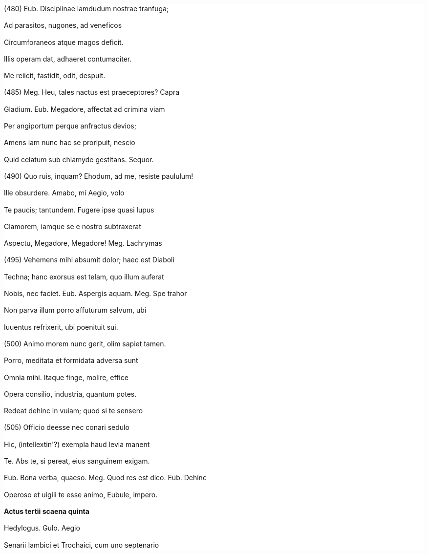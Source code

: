 \(480\) Eub. Disciplinae iamdudum nostrae tranfuga;

Ad parasitos, nugones, ad veneficos

Circumforaneos atque magos deficit.

Illis operam dat, adhaeret contumaciter.

Me reiicit, fastidit, odit, despuit.

\(485\) Meg. Heu, tales nactus est praeceptores? Capra

Gladium. Eub. Megadore, affectat ad crimina viam

Per angiportum perque anfractus devios;

Amens iam nunc hac se proripuit, nescio

Quid celatum sub chlamyde gestitans. Sequor.

\(490\) Quo ruis, inquam? Ehodum, ad me, resiste paululum!

Ille obsurdere. Amabo, mi Aegio, volo

Te paucis; tantundem. Fugere ipse quasi lupus

Clamorem, iamque se e nostro subtraxerat

Aspectu, Megadore, Megadore! Meg. Lachrymas

\(495\) Vehemens mihi absumit dolor; haec est Diaboli

Techna; hanc exorsus est telam, quo illum auferat

Nobis, nec faciet. Eub. Aspergis aquam. Meg. Spe trahor

Non parva illum porro affuturum salvum, ubi

Iuuentus refrixerit, ubi poenituit sui.

\(500\) Animo morem nunc gerit, olim sapiet tamen.

Porro, meditata et formidata adversa sunt

Omnia mihi. Itaque finge, molire, effice

Opera consilio, industria, quantum potes.

Redeat dehinc in vuiam; quod si te sensero

\(505\) Officio deesse nec conari sedulo

Hic, (intellextin'?) exempla haud levia manent

Te. Abs te, si pereat, eius sanguinem exigam.

Eub. Bona verba, quaeso. Meg. Quod res est dico. Eub. Dehinc

Operoso et uigili te esse animo, Eubule, impero.

**Actus tertii scaena quinta**

Hedylogus. Gulo. Aegio

Senarii Iambici et Trochaici, cum uno septenario
